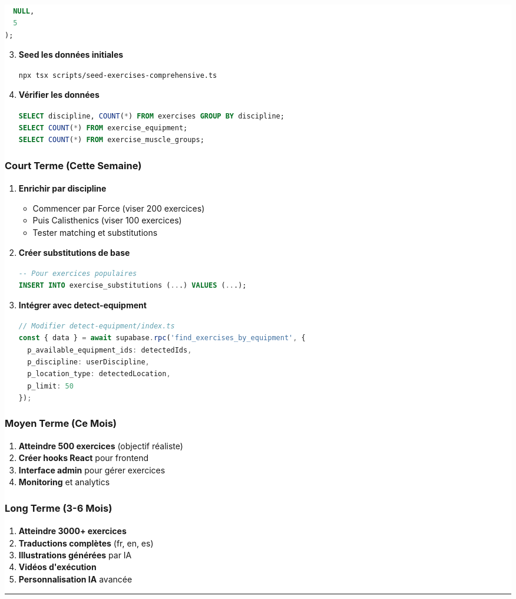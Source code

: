    ```sql
     NULL,
     5
   );
   ```

3. **Seed les données initiales**
   ```bash
   npx tsx scripts/seed-exercises-comprehensive.ts
   ```

4. **Vérifier les données**
   ```sql
   SELECT discipline, COUNT(*) FROM exercises GROUP BY discipline;
   SELECT COUNT(*) FROM exercise_equipment;
   SELECT COUNT(*) FROM exercise_muscle_groups;
   ```

### Court Terme (Cette Semaine)

1. **Enrichir par discipline**
   - Commencer par Force (viser 200 exercices)
   - Puis Calisthenics (viser 100 exercices)
   - Tester matching et substitutions

2. **Créer substitutions de base**
   ```sql
   -- Pour exercices populaires
   INSERT INTO exercise_substitutions (...) VALUES (...);
   ```

3. **Intégrer avec detect-equipment**
   ```typescript
   // Modifier detect-equipment/index.ts
   const { data } = await supabase.rpc('find_exercises_by_equipment', {
     p_available_equipment_ids: detectedIds,
     p_discipline: userDiscipline,
     p_location_type: detectedLocation,
     p_limit: 50
   });
   ```

### Moyen Terme (Ce Mois)

1. **Atteindre 500 exercices** (objectif réaliste)
2. **Créer hooks React** pour frontend
3. **Interface admin** pour gérer exercices
4. **Monitoring** et analytics

### Long Terme (3-6 Mois)

1. **Atteindre 3000+ exercices**
2. **Traductions complètes** (fr, en, es)
3. **Illustrations générées** par IA
4. **Vidéos d'exécution**
5. **Personnalisation IA** avancée

---